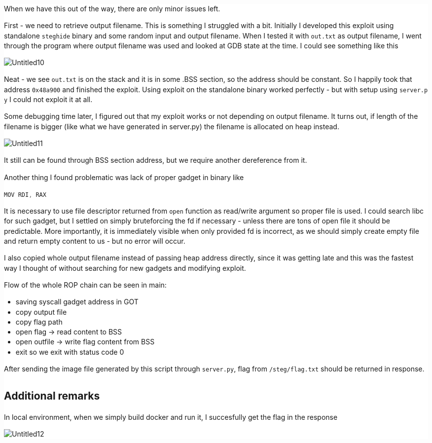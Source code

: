 When we have this out of the way, there are only minor issues left.

First - we need to retrieve output filename. This is something I struggled with a bit. Initially I developed this exploit using standalone `steghide` binary and some random input and output filename. When I tested it with `out.txt` as output filename, I went through the program where output filename was used and looked at GDB state at the time. I could see something like this

![Untitled10](https://github.com/vido4/CTF-solutions/assets/5321740/2de3a3a3-e909-4bb7-9fb0-b261f766bdd4)

Neat - we see `out.txt` is on the stack and it is in some .BSS section, so the address should be constant. So I happily took that address `0x48a900` and finished the exploit. Using exploit on the standalone binary worked perfectly - but with setup using `server.py` I could not exploit it at all.

Some debugging time later, I figured out that my exploit works or not depending on output filename. It turns out, if length of the filename is bigger (like what we have generated in server.py) the filename is allocated on heap instead.

![Untitled11](https://github.com/vido4/CTF-solutions/assets/5321740/f5dc0aee-63e7-474b-9dbc-94a3b6376795)

It still can be found through BSS section address, but we require another dereference from it.

Another thing I found problematic was lack of proper gadget in binary like

```c
MOV RDI, RAX
```

It is necessary to use file descriptor returned from `open` function as read/write argument so proper file is used. I could search libc for such gadget, but I settled on simply bruteforcing the fd if necessary - unless there are tons of open file it should be predictable. More importantly, it is immediately visible when only provided fd is incorrect, as we should simply create empty file and return empty content to us - but no error will occur.

I also copied whole output filename instead of passing heap address directly, since it was getting late and this was the fastest way I thought of without searching for new gadgets and modifying exploit.

Flow of the whole ROP chain can be seen in main:

- saving syscall gadget address in GOT
- copy output file
- copy flag path
- open flag → read content to BSS
- open outfile → write flag content from BSS
- exit so we exit with status code 0

After sending the image file generated by this script through `server.py`, flag from `/steg/flag.txt` should be returned in response.

## Additional remarks

In local environment, when we simply build docker and run it, I succesfully get the flag in the response

![Untitled12](https://github.com/vido4/CTF-solutions/assets/5321740/cc324a06-e233-411c-825d-adc70c9eb516)
